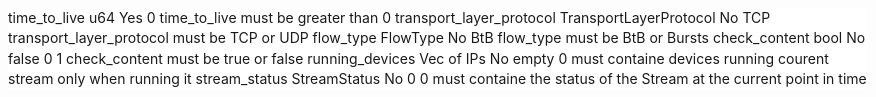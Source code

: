 </tr>
<tr>
    <td>time_to_live</td>
    <td>u64</td>
    <td>Yes</td>
    <td></td>
    <td>0</td>
    <td></td>
    <td>time_to_live must be greater than 0</td>
</tr>
<tr>
    <td>transport_layer_protocol</td>
    <td>TransportLayerProtocol</td>
    <td>No</td>
    <td>TCP</td>
    <td></td>
    <td></td>
    <td>transport_layer_protocol must be TCP or UDP</td>
</tr>
<tr>
    <td>flow_type</td>
    <td>FlowType</td>
    <td>No</td>
    <td>BtB</td>
    <td></td>
    <td></td>
    <td>flow_type must be BtB or Bursts</td>
</tr>
<tr>
    <td>check_content</td>
    <td>bool</td>
    <td>No</td>
    <td>false</td>
    <td>0</td>
    <td>1</td>
    <td>check_content must be true or false</td>
</tr>
<tr>
    <td>running_devices</td>
    <td>Vec of IPs</td>
    <td>No</td>
    <td>empty</td>
    <td>0</td>
    <td></td>
    <td>must containe devices running courent stream only when running it</td>
</tr>
<tr>
    <td>stream_status</td>
    <td>StreamStatus</td>
    <td>No</td>
    <td>0</td>
    <td>0</td>
    <td></td>
    <td>must containe the status of the Stream at the current point in time</td>
</tr>
</table>
